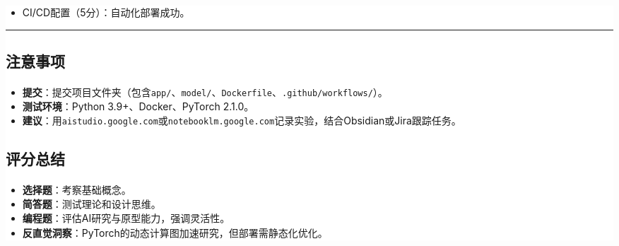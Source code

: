  - CI/CD配置（5分）：自动化部署成功。

---

## 注意事项
- **提交**：提交项目文件夹（包含`app/`、`model/`、`Dockerfile`、`.github/workflows/`）。
- **测试环境**：Python 3.9+、Docker、PyTorch 2.1.0。
- **建议**：用`aistudio.google.com`或`notebooklm.google.com`记录实验，结合Obsidian或Jira跟踪任务。

## 评分总结
- **选择题**：考察基础概念。
- **简答题**：测试理论和设计思维。
- **编程题**：评估AI研究与原型能力，强调灵活性。
- **反直觉洞察**：PyTorch的动态计算图加速研究，但部署需静态化优化。
